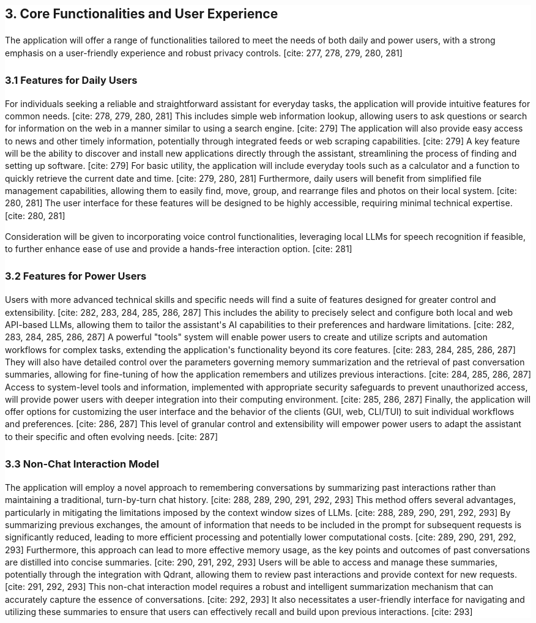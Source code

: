 ## 3. Core Functionalities and User Experience

The application will offer a range of functionalities tailored to meet the needs of both daily and power users, with a strong emphasis on a user-friendly experience and robust privacy controls. [cite: 277, 278, 279, 280, 281]

### 3.1 Features for Daily Users

For individuals seeking a reliable and straightforward assistant for everyday tasks, the application will provide intuitive features for common needs. [cite: 278, 279, 280, 281] This includes simple web information lookup, allowing users to ask questions or search for information on the web in a manner similar to using a search engine. [cite: 279] The application will also provide easy access to news and other timely information, potentially through integrated feeds or web scraping capabilities. [cite: 279] A key feature will be the ability to discover and install new applications directly through the assistant, streamlining the process of finding and setting up software. [cite: 279] For basic utility, the application will include everyday tools such as a calculator and a function to quickly retrieve the current date and time. [cite: 279, 280, 281] Furthermore, daily users will benefit from simplified file management capabilities, allowing them to easily find, move, group, and rearrange files and photos on their local system. [cite: 280, 281] The user interface for these features will be designed to be highly accessible, requiring minimal technical expertise. [cite: 280, 281]

Consideration will be given to incorporating voice control functionalities, leveraging local LLMs for speech recognition if feasible, to further enhance ease of use and provide a hands-free interaction option. [cite: 281]

### 3.2 Features for Power Users

Users with more advanced technical skills and specific needs will find a suite of features designed for greater control and extensibility. [cite: 282, 283, 284, 285, 286, 287] This includes the ability to precisely select and configure both local and web API-based LLMs, allowing them to tailor the assistant's AI capabilities to their preferences and hardware limitations. [cite: 282, 283, 284, 285, 286, 287] A powerful "tools" system will enable power users to create and utilize scripts and automation workflows for complex tasks, extending the application's functionality beyond its core features. [cite: 283, 284, 285, 286, 287] They will also have detailed control over the parameters governing memory summarization and the retrieval of past conversation summaries, allowing for fine-tuning of how the application remembers and utilizes previous interactions. [cite: 284, 285, 286, 287] Access to system-level tools and information, implemented with appropriate security safeguards to prevent unauthorized access, will provide power users with deeper integration into their computing environment. [cite: 285, 286, 287] Finally, the application will offer options for customizing the user interface and the behavior of the clients (GUI, web, CLI/TUI) to suit individual workflows and preferences. [cite: 286, 287] This level of granular control and extensibility will empower power users to adapt the assistant to their specific and often evolving needs. [cite: 287]

### 3.3 Non-Chat Interaction Model

The application will employ a novel approach to remembering conversations by summarizing past interactions rather than maintaining a traditional, turn-by-turn chat history. [cite: 288, 289, 290, 291, 292, 293] This method offers several advantages, particularly in mitigating the limitations imposed by the context window sizes of LLMs. [cite: 288, 289, 290, 291, 292, 293] By summarizing previous exchanges, the amount of information that needs to be included in the prompt for subsequent requests is significantly reduced, leading to more efficient processing and potentially lower computational costs. [cite: 289, 290, 291, 292, 293] Furthermore, this approach can lead to more effective memory usage, as the key points and outcomes of past conversations are distilled into concise summaries. [cite: 290, 291, 292, 293] Users will be able to access and manage these summaries, potentially through the integration with Qdrant, allowing them to review past interactions and provide context for new requests. [cite: 291, 292, 293] This non-chat interaction model requires a robust and intelligent summarization mechanism that can accurately capture the essence of conversations. [cite: 292, 293] It also necessitates a user-friendly interface for navigating and utilizing these summaries to ensure that users can effectively recall and build upon previous interactions. [cite: 293]
